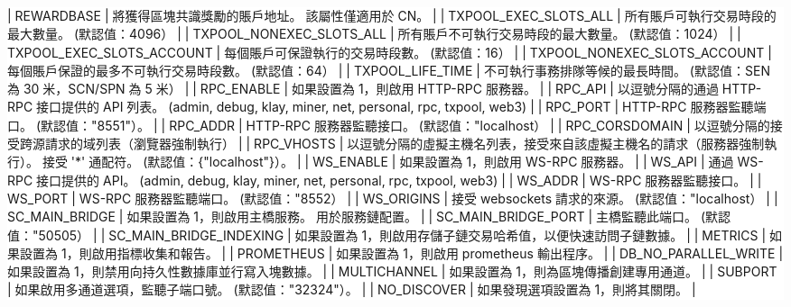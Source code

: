 | REWARDBASE                                                                                  | 將獲得區塊共識獎勵的賬戶地址。 該屬性僅適用於 CN。                                                                                                                                                |
| TXPOOL_EXEC_SLOTS_ALL        | 所有賬戶可執行交易時段的最大數量。 (默認值：4096）                                                                                                                            |
| TXPOOL_NONEXEC_SLOTS_ALL     | 所有賬戶不可執行交易時段的最大數量。 (默認值：1024）                                                                                                                           |
| TXPOOL_EXEC_SLOTS_ACCOUNT    | 每個賬戶可保證執行的交易時段數。 (默認值：16）                                                                                                                               |
| TXPOOL_NONEXEC_SLOTS_ACCOUNT | 每個賬戶保證的最多不可執行交易時段數。 (默認值：64）                                                                                                                            |
| TXPOOL_LIFE_TIME                                  | 不可執行事務排隊等候的最長時間。 (默認值：SEN 為 30 米，SCN/SPN 為 5 米）                                                                                                         |
| RPC_ENABLE                                                             | 如果設置為 1，則啟用 HTTP-RPC 服務器。                                                                                                                                                  |
| RPC_API                                                                | 以逗號分隔的通過 HTTP-RPC 接口提供的 API 列表。  (admin, debug, klay, miner, net, personal, rpc, txpool, web3)                                                          |
| RPC_PORT                                                               | HTTP-RPC 服務器監聽端口。 (默認值："8551"）。                                                                                                                         |
| RPC_ADDR                                                               | HTTP-RPC 服務器監聽接口。 (默認值："localhost）                                                                                                                      |
| RPC_CORSDOMAIN                                                         | 以逗號分隔的接受跨源請求的域列表（瀏覽器強制執行）                                                                                                                                                  |
| RPC_VHOSTS                                                             | 以逗號分隔的虛擬主機名列表，接受來自該虛擬主機名的請求（服務器強制執行）。 接受 '\*' 通配符。 (默認值：{"localhost"}）。                                                                                 |
| WS_ENABLE                                                              | 如果設置為 1，則啟用 WS-RPC 服務器。                                                                                                                                                    |
| WS_API                                                                 | 通過 WS-RPC 接口提供的 API。  (admin, debug, klay, miner, net, personal, rpc, txpool, web3)                                                                     |
| WS_ADDR                                                                | WS-RPC 服務器監聽接口。                                                                                                                                                            |
| WS_PORT                                                                | WS-RPC 服務器監聽端口。 (默認值："8552）                                                                                                                             |
| WS_ORIGINS                                                             | 接受 websockets 請求的來源。 (默認值："localhost）                                                                                                                   |
| SC_MAIN_BRIDGE                                    | 如果設置為 1，則啟用主橋服務。 用於服務鏈配置。                                                                                                                                                  |
| SC_MAIN_BRIDGE_PORT          | 主橋監聽此端口。 (默認值："50505）                                                                                                                                   |
| SC_MAIN_BRIDGE_INDEXING      | 如果設置為 1，則啟用存儲子鏈交易哈希值，以便快速訪問子鏈數據。                                                                                                                                           |
| METRICS                                                                                     | 如果設置為 1，則啟用指標收集和報告。                                                                                                                                                        |
| PROMETHEUS                                                                                  | 如果設置為 1，則啟用 prometheus 輸出程序。                                                                                                                                               |
| DB_NO_PARALLEL_WRITE         | 如果設置為 1，則禁用向持久性數據庫並行寫入塊數據。                                                                                                                                                 |
| MULTICHANNEL                                                                                | 如果設置為 1，則為區塊傳播創建專用通道。                                                                                                                                                      |
| SUBPORT                                                                                     | 如果啟用多通道選項，監聽子端口號。 (默認值："32324"）。                                                                                                                        |
| NO_DISCOVER                                                            | 如果發現選項設置為 1，則將其關閉。                                                                                                                                                         |